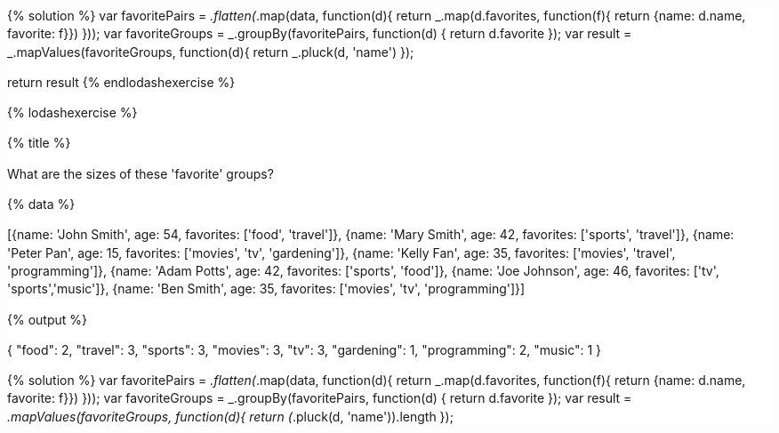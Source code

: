 
{% solution %}
var favoritePairs = _.flatten(_.map(data, function(d){
return _.map(d.favorites, function(f){
return {name: d.name, favorite: f}})
}));
var favoriteGroups = _.groupBy(favoritePairs, function(d) {
return d.favorite
});
var result = _.mapValues(favoriteGroups, function(d){
return _.pluck(d, 'name')
});

return result
{% endlodashexercise %}



{% lodashexercise %}

{% title %}

What are the sizes of these 'favorite' groups?

{% data %}

[{name: 'John Smith', age: 54, favorites: ['food', 'travel']},
{name: 'Mary Smith', age: 42, favorites: ['sports', 'travel']},
{name: 'Peter Pan', age: 15, favorites: ['movies', 'tv', 'gardening']},
{name: 'Kelly Fan', age: 35, favorites: ['movies', 'travel', 'programming']},
{name: 'Adam Potts', age: 42, favorites: ['sports', 'food']},
{name: 'Joe Johnson', age: 46, favorites: ['tv', 'sports','music']},
{name: 'Ben Smith', age: 35, favorites: ['movies', 'tv', 'programming']}]

{% output %}

{
"food": 2,
"travel": 3,
"sports": 3,
"movies": 3,
"tv": 3,
"gardening": 1,
"programming": 2,
"music": 1
}

{% solution %}
var favoritePairs = _.flatten(_.map(data, function(d){
return _.map(d.favorites, function(f){
return {name: d.name, favorite: f}})
}));
var favoriteGroups = _.groupBy(favoritePairs, function(d) {
return d.favorite
});
var result = _.mapValues(favoriteGroups, function(d){
return (_.pluck(d, 'name')).length
});
